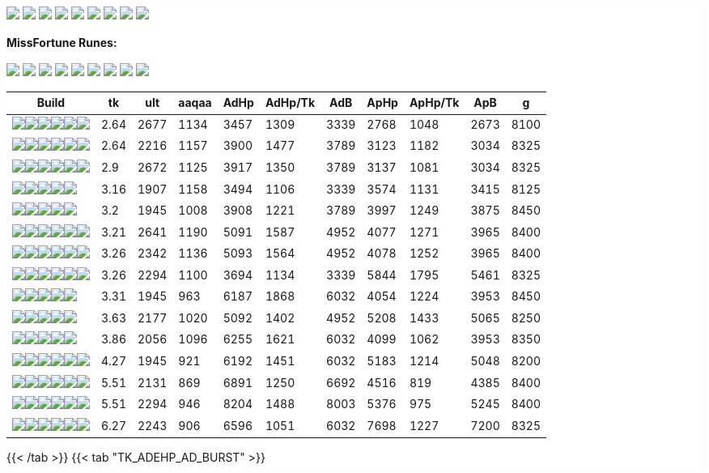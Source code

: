 
![](/Styles/Precision/PressTheAttack/PressTheAttack.png)
![](/Styles/Precision/Overheal.png)
![](/Styles/Precision/LegendAlacrity/LegendAlacrity.png)
![](/Styles/Precision/CutDown/CutDown.png)
![](/Styles/Sorcery/AbsoluteFocus/AbsoluteFocus.png)
![](/Styles/Sorcery/GatheringStorm/GatheringStorm.png)
![](/StatMods/StatModsAdaptiveForceIcon.png)
![](/StatMods/StatModsAdaptiveForceIcon.png)
![](/StatMods/StatModsArmorIcon.png)



**MissFortune Runes:**


![](/Styles/Sorcery/ArcaneComet/ArcaneComet.png)
![](/Styles/Sorcery/ManaflowBand/ManaflowBand.png)
![](/Styles/Sorcery/AbsoluteFocus/AbsoluteFocus.png)
![](/Styles/Sorcery/GatheringStorm/GatheringStorm.png)
![](/Styles/Domination/EyeballCollection/EyeballCollection.png)
![](/Styles/Domination/TreasureHunter/TreasureHunter.png)
![](/StatMods/StatModsAdaptiveForceIcon.png)
![](/StatMods/StatModsAdaptiveForceIcon.png)
![](/StatMods/StatModsArmorIcon.png)





 Build |tk|ult|aaqaa|AdHp|AdHp/Tk|AdB|ApHp|ApHp/Tk|ApB|g
-|-|-|-|-|-|-|-|-|-|-
![](/item/6672.png)![](/item/6691.png)![](/item/1001.png)![](/item/1053.png)![](/item/1055.png)![](/item/1036.png)|2.64|2677|1134|3457|1309|3339|2768|1048|2673|8100
![](/item/6609.png)![](/item/6672.png)![](/item/1001.png)![](/item/1053.png)![](/item/1055.png)![](/item/1037.png)|2.64|2216|1157|3900|1477|3789|3123|1182|3034|8325
![](/item/6609.png)![](/item/6676.png)![](/item/1001.png)![](/item/1053.png)![](/item/1055.png)![](/item/1037.png)|2.9|2672|1125|3917|1350|3789|3137|1081|3034|8325
![](/item/3091.png)![](/item/3153.png)![](/item/1001.png)![](/item/1055.png)![](/item/1037.png)|3.16|1907|1158|3494|1106|3339|3574|1131|3415|8125
![](/item/3091.png)![](/item/6609.png)![](/item/1053.png)![](/item/1055.png)![](/item/3006.png)|3.2|1945|1008|3908|1221|3789|3997|1249|3875|8450
![](/item/6673.png)![](/item/3033.png)![](/item/1001.png)![](/item/1055.png)![](/item/1038.png)![](/item/1036.png)|3.21|2641|1190|5091|1587|4952|4077|1271|3965|8400
![](/item/6673.png)![](/item/6672.png)![](/item/1001.png)![](/item/1055.png)![](/item/1038.png)![](/item/1036.png)|3.26|2342|1136|5093|1564|4952|4078|1252|3965|8400
![](/item/3156.png)![](/item/6672.png)![](/item/1001.png)![](/item/1053.png)![](/item/1055.png)![](/item/1037.png)|3.26|2294|1100|3694|1134|3339|5844|1795|5461|8325
![](/item/3026.png)![](/item/6672.png)![](/item/1053.png)![](/item/1055.png)![](/item/3006.png)|3.31|1945|963|6187|1868|6032|4054|1224|3953|8450
![](/item/3091.png)![](/item/6673.png)![](/item/1001.png)![](/item/1055.png)![](/item/1038.png)|3.63|2177|1020|5092|1402|4952|5208|1433|5065|8250
![](/item/3026.png)![](/item/3153.png)![](/item/1001.png)![](/item/1055.png)![](/item/1038.png)|3.86|2056|1096|6255|1621|6032|4099|1062|3953|8350
![](/item/3091.png)![](/item/3026.png)![](/item/1001.png)![](/item/1053.png)![](/item/1055.png)![](/item/1036.png)|4.27|1945|921|6192|1451|6032|5183|1214|5048|8200
![](/item/3026.png)![](/item/3161.png)![](/item/1001.png)![](/item/1053.png)![](/item/1055.png)![](/item/1036.png)|5.51|2131|869|6891|1250|6692|4516|819|4385|8400
![](/item/6673.png)![](/item/3026.png)![](/item/1001.png)![](/item/1055.png)![](/item/1038.png)![](/item/1036.png)|5.51|2294|946|8204|1488|8003|5376|975|5245|8400
![](/item/3156.png)![](/item/3026.png)![](/item/1001.png)![](/item/1053.png)![](/item/1055.png)![](/item/1037.png)|6.27|2243|906|6596|1051|6032|7698|1227|7200|8325
{{< /tab >}}
{{< tab "TK_ADEHP_AD_BURST" >}}